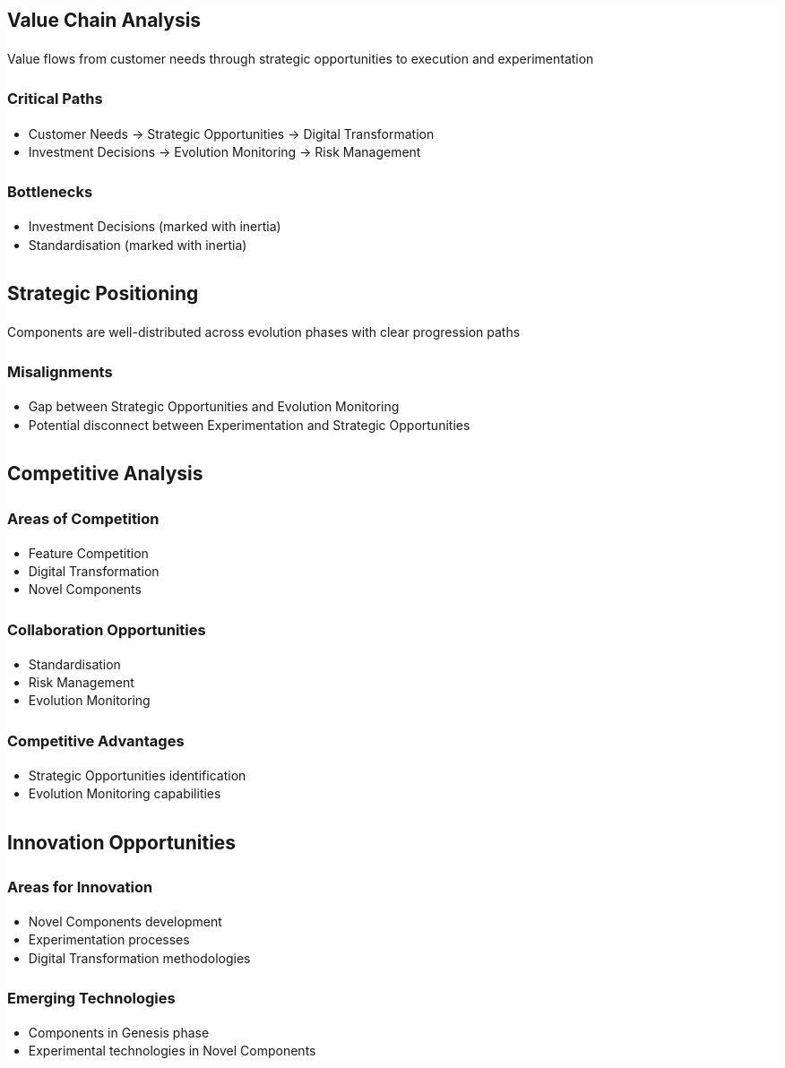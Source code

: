 ## Value Chain Analysis

Value flows from customer needs through strategic opportunities to execution and experimentation

### Critical Paths
- Customer Needs → Strategic Opportunities → Digital Transformation
- Investment Decisions → Evolution Monitoring → Risk Management

### Bottlenecks
- Investment Decisions (marked with inertia)
- Standardisation (marked with inertia)

## Strategic Positioning

Components are well-distributed across evolution phases with clear progression paths

### Misalignments
- Gap between Strategic Opportunities and Evolution Monitoring
- Potential disconnect between Experimentation and Strategic Opportunities

## Competitive Analysis

### Areas of Competition
- Feature Competition
- Digital Transformation
- Novel Components

### Collaboration Opportunities
- Standardisation
- Risk Management
- Evolution Monitoring

### Competitive Advantages
- Strategic Opportunities identification
- Evolution Monitoring capabilities

## Innovation Opportunities

### Areas for Innovation
- Novel Components development
- Experimentation processes
- Digital Transformation methodologies

### Emerging Technologies
- Components in Genesis phase
- Experimental technologies in Novel Components
